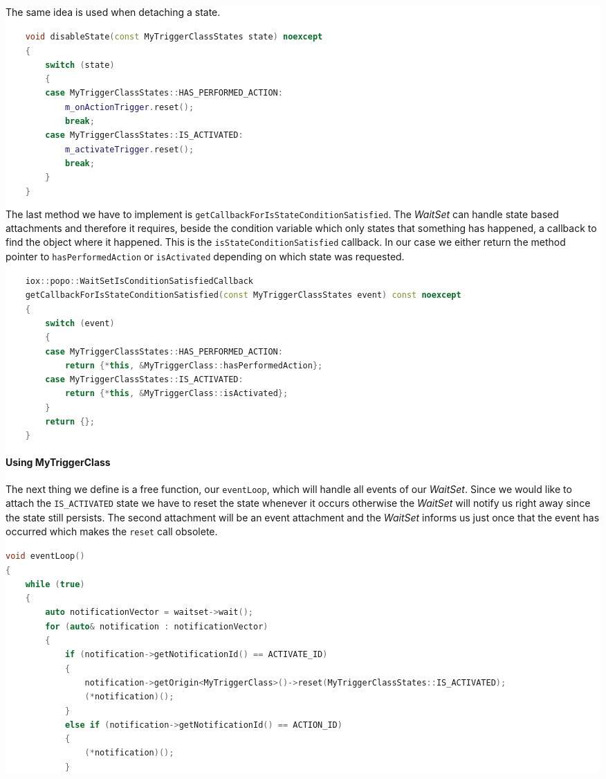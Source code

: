 The same idea is used when detaching a state.

```cpp
    void disableState(const MyTriggerClassStates state) noexcept
    {
        switch (state)
        {
        case MyTriggerClassStates::HAS_PERFORMED_ACTION:
            m_onActionTrigger.reset();
            break;
        case MyTriggerClassStates::IS_ACTIVATED:
            m_activateTrigger.reset();
            break;
        }
    }
```

The last method we have to implement is `getCallbackForIsStateConditionSatisfied`. The
_WaitSet_ can handle state based attachments and therefore it requires, beside the condition variable
which only states that something has happened, a callback to find the object
where it happened. This is the `isStateConditionSatisfied` callback. In our case we either return
the method pointer to `hasPerformedAction` or `isActivated` depending on which
state was requested.

```cpp
    iox::popo::WaitSetIsConditionSatisfiedCallback
    getCallbackForIsStateConditionSatisfied(const MyTriggerClassStates event) const noexcept
    {
        switch (event)
        {
        case MyTriggerClassStates::HAS_PERFORMED_ACTION:
            return {*this, &MyTriggerClass::hasPerformedAction};
        case MyTriggerClassStates::IS_ACTIVATED:
            return {*this, &MyTriggerClass::isActivated};
        }
        return {};
    }
```

#### Using MyTriggerClass

The next thing we define is a free function, our `eventLoop`, which will handle
all events of our _WaitSet_. Since we would like to attach the `IS_ACTIVATED` state
we have to reset the state whenever it occurs otherwise the _WaitSet_ will 
notify us right away since the state still persists. The second attachment will 
be an event attachment and the _WaitSet_ informs us just once that the event 
has occurred which makes the `reset` call obsolete.

```cpp
void eventLoop()
{
    while (true)
    {
        auto notificationVector = waitset->wait();
        for (auto& notification : notificationVector)
        {
            if (notification->getNotificationId() == ACTIVATE_ID)
            {
                notification->getOrigin<MyTriggerClass>()->reset(MyTriggerClassStates::IS_ACTIVATED);
                (*notification)();
            }
            else if (notification->getNotificationId() == ACTION_ID)
            {
                (*notification)();
            }
```